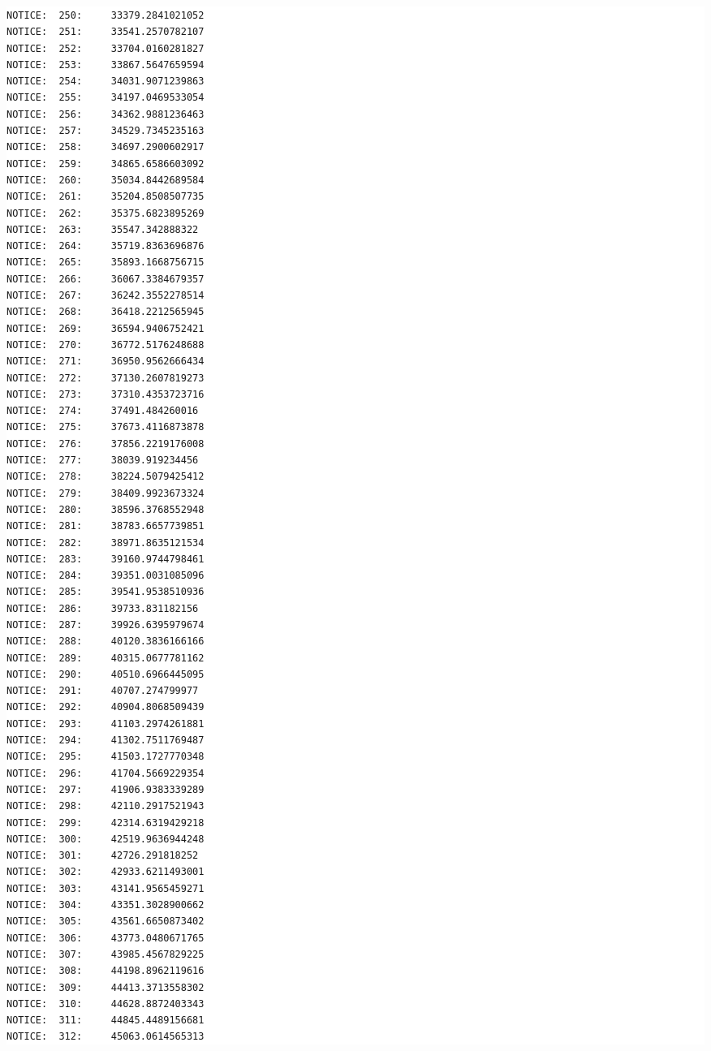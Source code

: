 ```  
NOTICE:  250:     33379.2841021052  
NOTICE:  251:     33541.2570782107  
NOTICE:  252:     33704.0160281827  
NOTICE:  253:     33867.5647659594  
NOTICE:  254:     34031.9071239863  
NOTICE:  255:     34197.0469533054  
NOTICE:  256:     34362.9881236463  
NOTICE:  257:     34529.7345235163  
NOTICE:  258:     34697.2900602917  
NOTICE:  259:     34865.6586603092  
NOTICE:  260:     35034.8442689584  
NOTICE:  261:     35204.8508507735  
NOTICE:  262:     35375.6823895269  
NOTICE:  263:     35547.342888322  
NOTICE:  264:     35719.8363696876  
NOTICE:  265:     35893.1668756715  
NOTICE:  266:     36067.3384679357  
NOTICE:  267:     36242.3552278514  
NOTICE:  268:     36418.2212565945  
NOTICE:  269:     36594.9406752421  
NOTICE:  270:     36772.5176248688  
NOTICE:  271:     36950.9562666434  
NOTICE:  272:     37130.2607819273  
NOTICE:  273:     37310.4353723716  
NOTICE:  274:     37491.484260016  
NOTICE:  275:     37673.4116873878  
NOTICE:  276:     37856.2219176008  
NOTICE:  277:     38039.919234456  
NOTICE:  278:     38224.5079425412  
NOTICE:  279:     38409.9923673324  
NOTICE:  280:     38596.3768552948  
NOTICE:  281:     38783.6657739851  
NOTICE:  282:     38971.8635121534  
NOTICE:  283:     39160.9744798461  
NOTICE:  284:     39351.0031085096  
NOTICE:  285:     39541.9538510936  
NOTICE:  286:     39733.831182156  
NOTICE:  287:     39926.6395979674  
NOTICE:  288:     40120.3836166166  
NOTICE:  289:     40315.0677781162  
NOTICE:  290:     40510.6966445095  
NOTICE:  291:     40707.274799977  
NOTICE:  292:     40904.8068509439  
NOTICE:  293:     41103.2974261881  
NOTICE:  294:     41302.7511769487  
NOTICE:  295:     41503.1727770348  
NOTICE:  296:     41704.5669229354  
NOTICE:  297:     41906.9383339289  
NOTICE:  298:     42110.2917521943  
NOTICE:  299:     42314.6319429218  
NOTICE:  300:     42519.9636944248  
NOTICE:  301:     42726.291818252  
NOTICE:  302:     42933.6211493001  
NOTICE:  303:     43141.9565459271  
NOTICE:  304:     43351.3028900662  
NOTICE:  305:     43561.6650873402  
NOTICE:  306:     43773.0480671765  
NOTICE:  307:     43985.4567829225  
NOTICE:  308:     44198.8962119616  
NOTICE:  309:     44413.3713558302  
NOTICE:  310:     44628.8872403343  
NOTICE:  311:     44845.4489156681  
NOTICE:  312:     45063.0614565313  
```